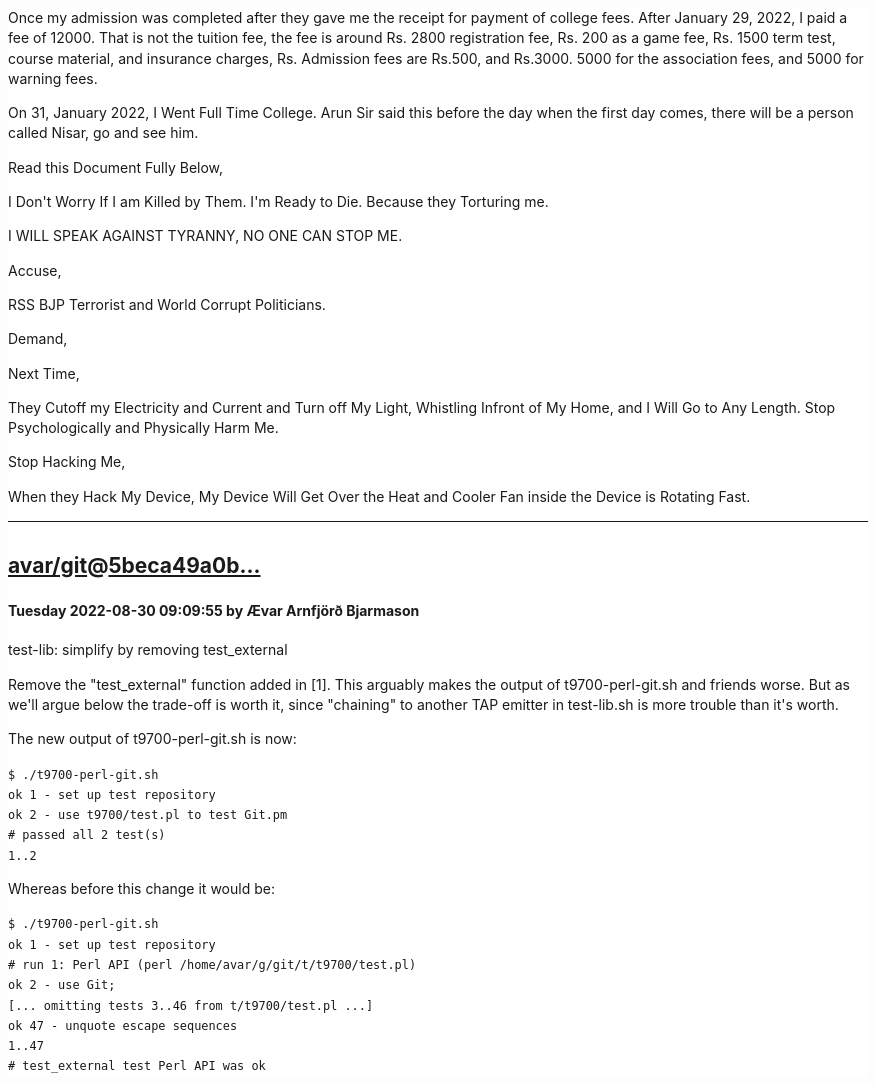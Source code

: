Once my admission was completed after they gave me the receipt for payment of college fees. After January 29, 2022, I paid a fee of 12000. That is not the tuition fee, the fee is around Rs. 2800 registration fee, Rs. 200 as a game fee, Rs. 1500 term test, course material, and insurance charges, Rs. Admission fees are Rs.500, and Rs.3000. 5000 for the association fees, and 5000 for warning fees.

On 31, January 2022, I Went Full Time College. Arun Sir said this before the day when the first day comes, there will be a person called Nisar, go and see him.



Read this Document Fully Below,

I Don't Worry If I am Killed by Them. I'm Ready to Die. Because they Torturing me.

I WILL SPEAK AGAINST TYRANNY, NO ONE CAN STOP ME.

Accuse,

RSS BJP Terrorist and World Corrupt Politicians.

Demand,

Next Time,

They Cutoff my Electricity and Current and Turn off My Light, Whistling Infront of My Home, and I Will Go to Any Length. Stop Psychologically and Physically Harm Me.

Stop Hacking Me,

When they Hack My Device, My Device Will Get Over the Heat and Cooler Fan inside the Device is Rotating Fast.

---
## [avar/git](https://github.com/avar/git)@[5beca49a0b...](https://github.com/avar/git/commit/5beca49a0b1f3c6d05a4437ca037ab2123a2de57)
#### Tuesday 2022-08-30 09:09:55 by Ævar Arnfjörð Bjarmason

test-lib: simplify by removing test_external

Remove the "test_external" function added in [1]. This arguably makes
the output of t9700-perl-git.sh and friends worse. But as we'll argue
below the trade-off is worth it, since "chaining" to another TAP
emitter in test-lib.sh is more trouble than it's worth.

The new output of t9700-perl-git.sh is now:

	$ ./t9700-perl-git.sh
	ok 1 - set up test repository
	ok 2 - use t9700/test.pl to test Git.pm
	# passed all 2 test(s)
	1..2

Whereas before this change it would be:

	$ ./t9700-perl-git.sh
	ok 1 - set up test repository
	# run 1: Perl API (perl /home/avar/g/git/t/t9700/test.pl)
	ok 2 - use Git;
	[... omitting tests 3..46 from t/t9700/test.pl ...]
	ok 47 - unquote escape sequences
	1..47
	# test_external test Perl API was ok